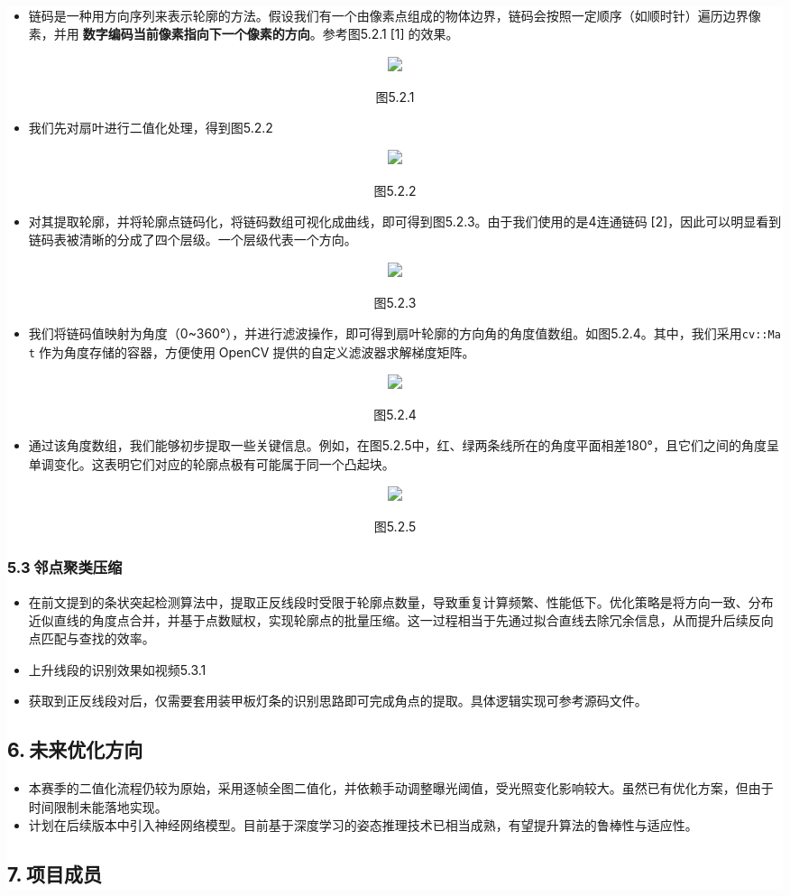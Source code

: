 - 链码是一种用方向序列来表示轮廓的方法。假设我们有一个由像素点组成的物体边界，链码会按照一定顺序（如顺时针）遍历边界像素，并用 **数字编码当前像素指向下一个像素的方向**。参考图5.2.1 [1] 的效果。
 
<p align="center">
  <img src="https://github.com/user-attachments/assets/89deba52-736d-43ab-93b1-d026243744bd" width="572" />
</p>
<p align="center">图5.2.1</p>

- 我们先对扇叶进行二值化处理，得到图5.2.2
 
<p align="center">
  <img src="https://github.com/user-attachments/assets/841da63e-f3cd-4f90-8570-17cca47db06f" width="233" />
</p>
<p align="center">图5.2.2</p>

- 对其提取轮廓，并将轮廓点链码化，将链码数组可视化成曲线，即可得到图5.2.3。由于我们使用的是4连通链码 [2]，因此可以明显看到链码表被清晰的分成了四个层级。一个层级代表一个方向。

<p align="center">
  <img src="https://github.com/user-attachments/assets/05b91555-01a5-4bfe-9c8c-89b6b60ab57a" width="800" />
</p>
<p align="center">图5.2.3</p>

- 我们将链码值映射为角度（0~360°），并进行滤波操作，即可得到扇叶轮廓的方向角的角度值数组。如图5.2.4。其中，我们采用`cv::Mat` 作为角度存储的容器，方便使用 OpenCV 提供的自定义滤波器求解梯度矩阵。

<p align="center">
  <img src="https://github.com/user-attachments/assets/03c973c7-406c-4b63-9a5d-095a114ed269" width="800" />
</p>
<p align="center">图5.2.4</p>

- 通过该角度数组，我们能够初步提取一些关键信息。例如，在图5.2.5中，红、绿两条线所在的角度平面相差180°，且它们之间的角度呈单调变化。这表明它们对应的轮廓点极有可能属于同一个凸起块。

<p align="center">
  <img src="https://github.com/user-attachments/assets/5342356d-0b92-4e3e-8e0b-a87a8dd3dcf1" width="800" />
</p>
<p align="center">图5.2.5</p>

### 5.3 邻点聚类压缩

- 在前文提到的条状突起检测算法中，提取正反线段时受限于轮廓点数量，导致重复计算频繁、性能低下。优化策略是将方向一致、分布近似直线的角度点合并，并基于点数赋权，实现轮廓点的批量压缩。这一过程相当于先通过拟合直线去除冗余信息，从而提升后续反向点匹配与查找的效率。
- 上升线段的识别效果如视频5.3.1

- 获取到正反线段对后，仅需要套用装甲板灯条的识别思路即可完成角点的提取。具体逻辑实现可参考源码文件。

## 6. 未来优化方向

- 本赛季的二值化流程仍较为原始，采用逐帧全图二值化，并依赖手动调整曝光阈值，受光照变化影响较大。虽然已有优化方案，但由于时间限制未能落地实现。
- 计划在后续版本中引入神经网络模型。目前基于深度学习的姿态推理技术已相当成熟，有望提升算法的鲁棒性与适应性。

## 7. 项目成员
